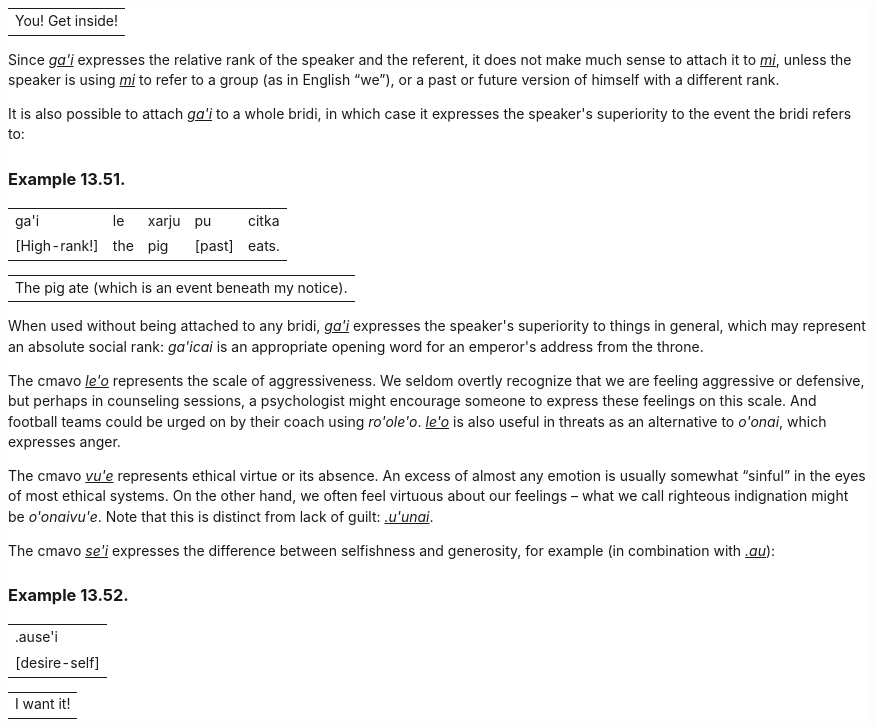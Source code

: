 |                  |
| ---------------- |
| You! Get inside! |

Since _[ga'i](glossary#valsi-gahi)_ expresses the relative rank of the speaker and the referent, it does not make much sense to attach it to _[mi](glossary#valsi-mi)_, unless the speaker is using _[mi](glossary#valsi-mi)_ to refer to a group (as in English “we”), or a past or future version of himself with a different rank.

It is also possible to attach _[ga'i](glossary#valsi-gahi)_ to a whole bridi, in which case it expresses the speaker's superiority to the event the bridi refers to:

### Example 13.51.

|               |     |       |         |       |
| ------------- | --- | ----- | ------- | ----- |
| ga'i          | le  | xarju | pu      | citka |
| \[High-rank!] | the | pig   | \[past] | eats. |

|                                                    |
| -------------------------------------------------- |
| The pig ate (which is an event beneath my notice). |

When used without being attached to any bridi, _[ga'i](glossary#valsi-gahi)_ expresses the speaker's superiority to things in general, which may represent an absolute social rank: _ga'icai_ is an appropriate opening word for an emperor's address from the throne.

The cmavo _[le'o](glossary#valsi-leho)_ represents the scale of aggressiveness. We seldom overtly recognize that we are feeling aggressive or defensive, but perhaps in counseling sessions, a psychologist might encourage someone to express these feelings on this scale. And football teams could be urged on by their coach using _ro'ole'o_. _[le'o](glossary#valsi-leho)_ is also useful in threats as an alternative to _o'onai_, which expresses anger.

The cmavo _[vu'e](glossary#valsi-vuhe)_ represents ethical virtue or its absence. An excess of almost any emotion is usually somewhat “sinful” in the eyes of most ethical systems. On the other hand, we often feel virtuous about our feelings – what we call righteous indignation might be _o'onaivu'e_. Note that this is distinct from lack of guilt: _[.u'unai](glossary#valsi-uhunai)_.

The cmavo _[se'i](glossary#valsi-sehi)_ expresses the difference between selfishness and generosity, for example (in combination with _[.au](glossary#valsi-au)_):

### Example 13.52.

|                |
| -------------- |
| .ause'i        |
| \[desire-self] |

|            |
| ---------- |
| I want it! |
